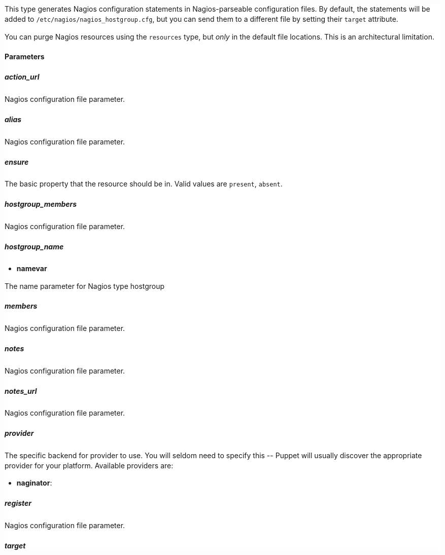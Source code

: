 This type generates Nagios configuration statements in Nagios-parseable configuration
files.  By default, the statements will be added to `/etc/nagios/nagios_hostgroup.cfg`, but
you can send them to a different file by setting their `target` attribute.

You can purge Nagios resources using the `resources` type, but *only*
in the default file locations.  This is an architectural limitation.

    

#### Parameters


##### action_url

Nagios configuration file parameter.

##### alias

Nagios configuration file parameter.

##### ensure

The basic property that the resource should be in.  Valid values are `present`, `absent`.

##### hostgroup_members

Nagios configuration file parameter.

##### hostgroup_name

- **namevar**

The name parameter for Nagios type hostgroup

##### members

Nagios configuration file parameter.

##### notes

Nagios configuration file parameter.

##### notes_url

Nagios configuration file parameter.

##### provider

The specific backend for provider to use. You will
seldom need to specify this -- Puppet will usually discover the
appropriate provider for your platform.  Available providers are:

* **naginator**:     

##### register

Nagios configuration file parameter.

##### target
